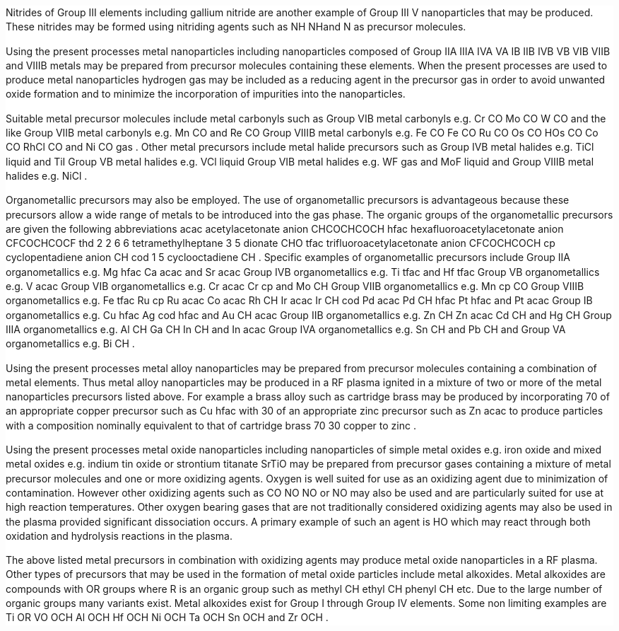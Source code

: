 Nitrides of Group III elements including gallium nitride are another example of Group III V nanoparticles that may be produced. These nitrides may be formed using nitriding agents such as NH NHand N as precursor molecules.

Using the present processes metal nanoparticles including nanoparticles composed of Group IIA IIIA IVA VA IB IIB IVB VB VIB VIIB and VIIIB metals may be prepared from precursor molecules containing these elements. When the present processes are used to produce metal nanoparticles hydrogen gas may be included as a reducing agent in the precursor gas in order to avoid unwanted oxide formation and to minimize the incorporation of impurities into the nanoparticles.

Suitable metal precursor molecules include metal carbonyls such as Group VIB metal carbonyls e.g. Cr CO Mo CO W CO and the like Group VIIB metal carbonyls e.g. Mn CO and Re CO Group VIIIB metal carbonyls e.g. Fe CO Fe CO Ru CO Os CO HOs CO Co CO RhCl CO and Ni CO gas . Other metal precursors include metal halide precursors such as Group IVB metal halides e.g. TiCl liquid and TiI Group VB metal halides e.g. VCl liquid Group VIB metal halides e.g. WF gas and MoF liquid and Group VIIIB metal halides e.g. NiCl .

Organometallic precursors may also be employed. The use of organometallic precursors is advantageous because these precursors allow a wide range of metals to be introduced into the gas phase. The organic groups of the organometallic precursors are given the following abbreviations acac acetylacetonate anion CHCOCHCOCH hfac hexafluoroacetylacetonate anion CFCOCHCOCF thd 2 2 6 6 tetramethylheptane 3 5 dionate CHO tfac trifluoroacetylacetonate anion CFCOCHCOCH cp cyclopentadiene anion CH cod 1 5 cyclooctadiene CH . Specific examples of organometallic precursors include Group IIA organometallics e.g. Mg hfac Ca acac and Sr acac Group IVB organometallics e.g. Ti tfac and Hf tfac Group VB organometallics e.g. V acac Group VIB organometallics e.g. Cr acac Cr cp and Mo CH Group VIIB organometallics e.g. Mn cp CO Group VIIIB organometallics e.g. Fe tfac Ru cp Ru acac Co acac Rh CH Ir acac Ir CH cod Pd acac Pd CH hfac Pt hfac and Pt acac Group IB organometallics e.g. Cu hfac Ag cod hfac and Au CH acac Group IIB organometallics e.g. Zn CH Zn acac Cd CH and Hg CH Group IIIA organometallics e.g. Al CH Ga CH In CH and In acac Group IVA organometallics e.g. Sn CH and Pb CH and Group VA organometallics e.g. Bi CH .

Using the present processes metal alloy nanoparticles may be prepared from precursor molecules containing a combination of metal elements. Thus metal alloy nanoparticles may be produced in a RF plasma ignited in a mixture of two or more of the metal nanoparticles precursors listed above. For example a brass alloy such as cartridge brass may be produced by incorporating 70 of an appropriate copper precursor such as Cu hfac with 30 of an appropriate zinc precursor such as Zn acac to produce particles with a composition nominally equivalent to that of cartridge brass 70 30 copper to zinc .

Using the present processes metal oxide nanoparticles including nanoparticles of simple metal oxides e.g. iron oxide and mixed metal oxides e.g. indium tin oxide or strontium titanate SrTiO may be prepared from precursor gases containing a mixture of metal precursor molecules and one or more oxidizing agents. Oxygen is well suited for use as an oxidizing agent due to minimization of contamination. However other oxidizing agents such as CO NO NO or NO may also be used and are particularly suited for use at high reaction temperatures. Other oxygen bearing gases that are not traditionally considered oxidizing agents may also be used in the plasma provided significant dissociation occurs. A primary example of such an agent is HO which may react through both oxidation and hydrolysis reactions in the plasma.

The above listed metal precursors in combination with oxidizing agents may produce metal oxide nanoparticles in a RF plasma. Other types of precursors that may be used in the formation of metal oxide particles include metal alkoxides. Metal alkoxides are compounds with OR groups where R is an organic group such as methyl CH ethyl CH phenyl CH etc. Due to the large number of organic groups many variants exist. Metal alkoxides exist for Group I through Group IV elements. Some non limiting examples are Ti OR VO OCH Al OCH Hf OCH Ni OCH Ta OCH Sn OCH and Zr OCH .
